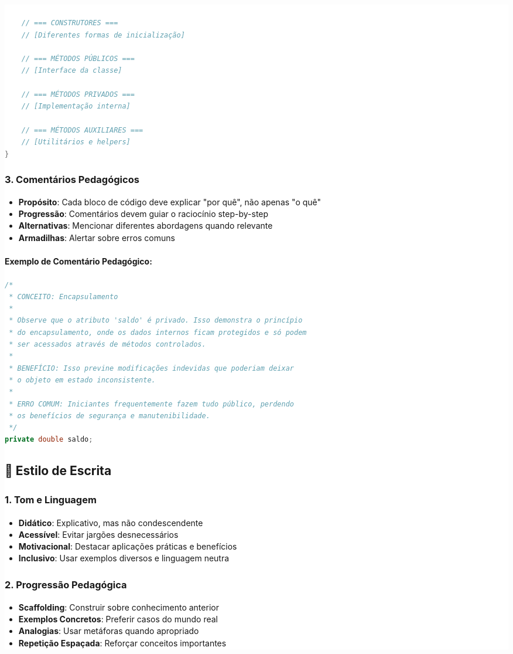 ```java
    
    // === CONSTRUTORES ===
    // [Diferentes formas de inicialização]
    
    // === MÉTODOS PÚBLICOS ===
    // [Interface da classe]
    
    // === MÉTODOS PRIVADOS ===
    // [Implementação interna]
    
    // === MÉTODOS AUXILIARES ===
    // [Utilitários e helpers]
}
```

### 3. Comentários Pedagógicos
- **Propósito**: Cada bloco de código deve explicar "por quê", não apenas "o quê"
- **Progressão**: Comentários devem guiar o raciocínio step-by-step
- **Alternativas**: Mencionar diferentes abordagens quando relevante
- **Armadilhas**: Alertar sobre erros comuns

#### Exemplo de Comentário Pedagógico:
```java
/*
 * CONCEITO: Encapsulamento
 * 
 * Observe que o atributo 'saldo' é privado. Isso demonstra o princípio
 * do encapsulamento, onde os dados internos ficam protegidos e só podem
 * ser acessados através de métodos controlados.
 * 
 * BENEFÍCIO: Isso previne modificações indevidas que poderiam deixar
 * o objeto em estado inconsistente.
 * 
 * ERRO COMUM: Iniciantes frequentemente fazem tudo público, perdendo
 * os benefícios de segurança e manutenibilidade.
 */
private double saldo;
```

## 🎨 Estilo de Escrita

### 1. Tom e Linguagem
- **Didático**: Explicativo, mas não condescendente
- **Acessível**: Evitar jargões desnecessários
- **Motivacional**: Destacar aplicações práticas e benefícios
- **Inclusivo**: Usar exemplos diversos e linguagem neutra

### 2. Progressão Pedagógica
- **Scaffolding**: Construir sobre conhecimento anterior
- **Exemplos Concretos**: Preferir casos do mundo real
- **Analogias**: Usar metáforas quando apropriado
- **Repetição Espaçada**: Reforçar conceitos importantes
